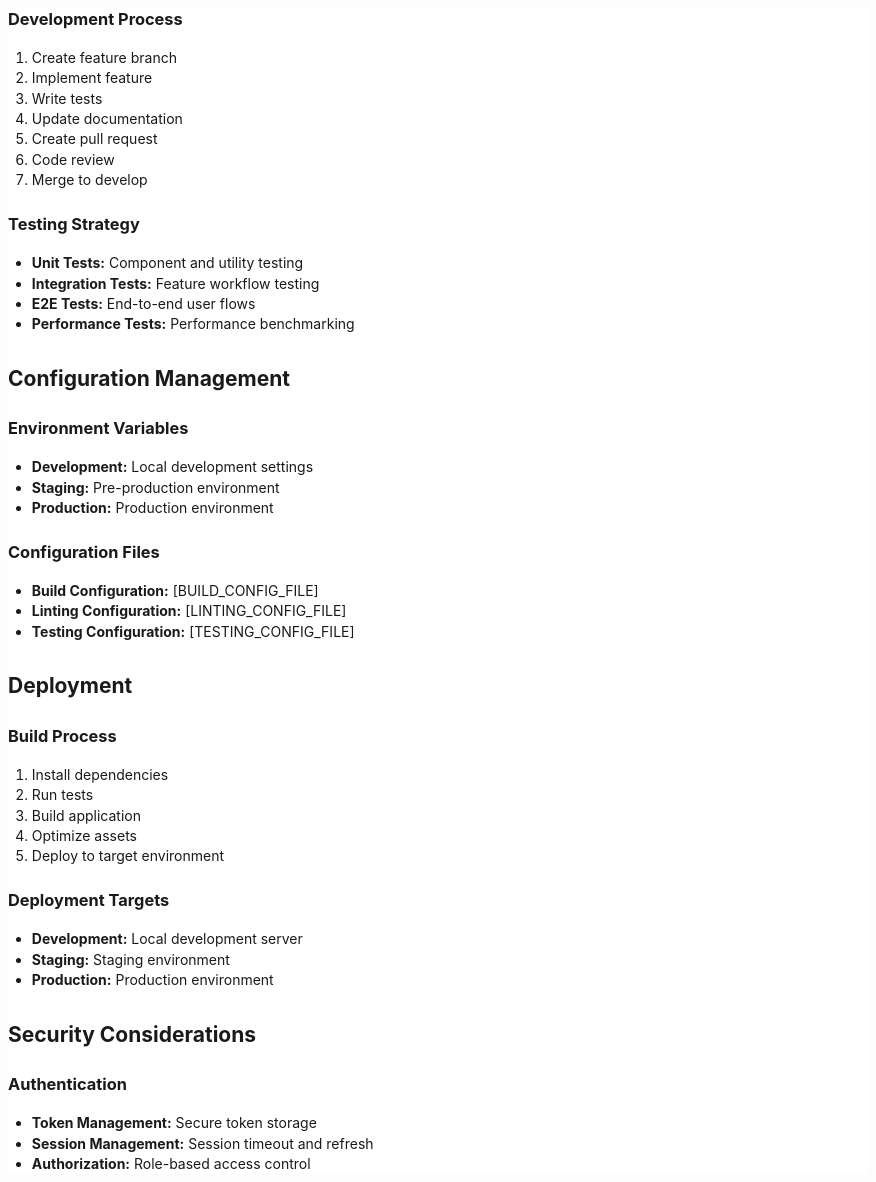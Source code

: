 ### Development Process
1. Create feature branch
2. Implement feature
3. Write tests
4. Update documentation
5. Create pull request
6. Code review
7. Merge to develop

### Testing Strategy
- **Unit Tests:** Component and utility testing
- **Integration Tests:** Feature workflow testing
- **E2E Tests:** End-to-end user flows
- **Performance Tests:** Performance benchmarking

## Configuration Management

### Environment Variables
- **Development:** Local development settings
- **Staging:** Pre-production environment
- **Production:** Production environment

### Configuration Files
- **Build Configuration:** [BUILD_CONFIG_FILE]
- **Linting Configuration:** [LINTING_CONFIG_FILE]
- **Testing Configuration:** [TESTING_CONFIG_FILE]

## Deployment

### Build Process
1. Install dependencies
2. Run tests
3. Build application
4. Optimize assets
5. Deploy to target environment

### Deployment Targets
- **Development:** Local development server
- **Staging:** Staging environment
- **Production:** Production environment

## Security Considerations

### Authentication
- **Token Management:** Secure token storage
- **Session Management:** Session timeout and refresh
- **Authorization:** Role-based access control
